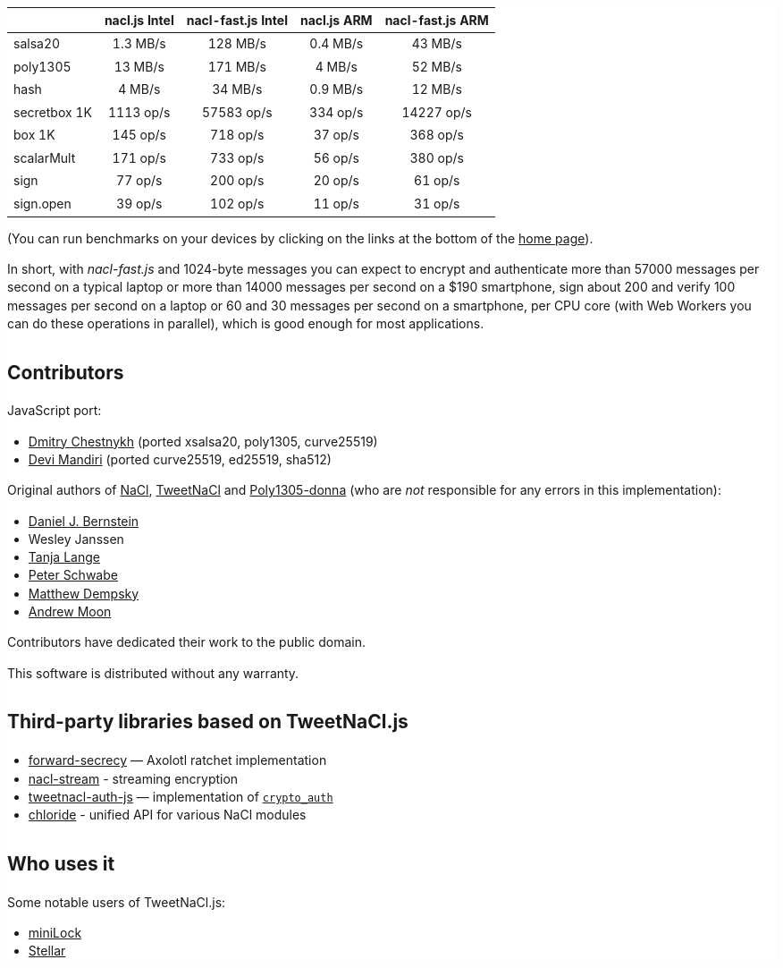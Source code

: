 |               | nacl.js Intel | nacl-fast.js Intel  |   nacl.js ARM | nacl-fast.js ARM  |
| ------------- |:-------------:|:-------------------:|:-------------:|:-----------------:|
| salsa20       | 1.3 MB/s      | 128 MB/s            |  0.4 MB/s     |  43 MB/s          |
| poly1305      | 13 MB/s       | 171 MB/s            |  4 MB/s       |  52 MB/s          |
| hash          | 4 MB/s        | 34 MB/s             |  0.9 MB/s     |  12 MB/s          |
| secretbox 1K  | 1113 op/s     | 57583 op/s          |  334 op/s     |  14227 op/s       |
| box 1K        | 145 op/s      | 718 op/s            |  37 op/s      |  368 op/s         |
| scalarMult    | 171 op/s      | 733 op/s            |  56 op/s      |  380 op/s         |
| sign          | 77  op/s      | 200 op/s            |  20 op/s      |  61 op/s          |
| sign.open     | 39  op/s      | 102  op/s           |  11 op/s      |  31 op/s          |

(You can run benchmarks on your devices by clicking on the links at the bottom
of the [home page](https://tweetnacl.js.org)).

In short, with *nacl-fast.js* and 1024-byte messages you can expect to encrypt and
authenticate more than 57000 messages per second on a typical laptop or more than
14000 messages per second on a $190 smartphone, sign about 200 and verify 100
messages per second on a laptop or 60 and 30 messages per second on a smartphone,
per CPU core (with Web Workers you can do these operations in parallel),
which is good enough for most applications.


Contributors
------------

JavaScript port:

 * [Dmitry Chestnykh](http://github.com/dchest) (ported xsalsa20, poly1305, curve25519)
 * [Devi Mandiri](https://github.com/devi) (ported curve25519, ed25519, sha512)

Original authors of [NaCl](http://nacl.cr.yp.to), [TweetNaCl](http://tweetnacl.cr.yp.to)
and [Poly1305-donna](https://github.com/floodyberry/poly1305-donna)
(who are *not* responsible for any errors in this implementation):

  * [Daniel J. Bernstein](http://cr.yp.to/djb.html)
  * Wesley Janssen
  * [Tanja Lange](http://hyperelliptic.org/tanja)
  * [Peter Schwabe](http://www.cryptojedi.org/users/peter/)
  * [Matthew Dempsky](https://github.com/mdempsky)
  * [Andrew Moon](https://github.com/floodyberry)

Contributors have dedicated their work to the public domain.

This software is distributed without any warranty.


Third-party libraries based on TweetNaCl.js
-------------------------------------------

* [forward-secrecy](https://github.com/alax/forward-secrecy) — Axolotl ratchet implementation
* [nacl-stream](https://github.com/dchest/nacl-stream-js) - streaming encryption
* [tweetnacl-auth-js](https://github.com/dchest/tweetnacl-auth-js) — implementation of [`crypto_auth`](http://nacl.cr.yp.to/auth.html)
* [chloride](https://github.com/dominictarr/chloride) - unified API for various NaCl modules


Who uses it
-----------

Some notable users of TweetNaCl.js:

* [miniLock](http://minilock.io/)
* [Stellar](https://www.stellar.org/)

